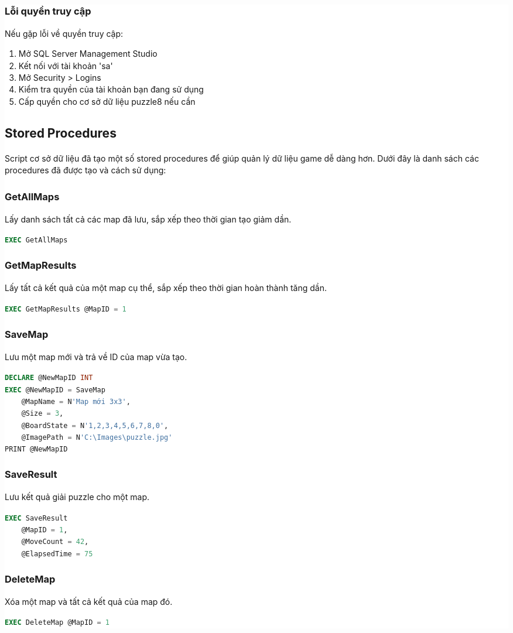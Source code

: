 ### Lỗi quyền truy cập

Nếu gặp lỗi về quyền truy cập:

1. Mở SQL Server Management Studio
2. Kết nối với tài khoản 'sa'
3. Mở Security > Logins
4. Kiểm tra quyền của tài khoản bạn đang sử dụng
5. Cấp quyền cho cơ sở dữ liệu puzzle8 nếu cần

## Stored Procedures

Script cơ sở dữ liệu đã tạo một số stored procedures để giúp quản lý dữ liệu game dễ dàng hơn. Dưới đây là danh sách các procedures đã được tạo và cách sử dụng:

### GetAllMaps
Lấy danh sách tất cả các map đã lưu, sắp xếp theo thời gian tạo giảm dần.
```sql
EXEC GetAllMaps
```

### GetMapResults
Lấy tất cả kết quả của một map cụ thể, sắp xếp theo thời gian hoàn thành tăng dần.
```sql
EXEC GetMapResults @MapID = 1
```

### SaveMap
Lưu một map mới và trả về ID của map vừa tạo.
```sql
DECLARE @NewMapID INT
EXEC @NewMapID = SaveMap 
    @MapName = N'Map mới 3x3', 
    @Size = 3, 
    @BoardState = N'1,2,3,4,5,6,7,8,0', 
    @ImagePath = N'C:\Images\puzzle.jpg'
PRINT @NewMapID
```

### SaveResult
Lưu kết quả giải puzzle cho một map.
```sql
EXEC SaveResult 
    @MapID = 1, 
    @MoveCount = 42, 
    @ElapsedTime = 75
```

### DeleteMap
Xóa một map và tất cả kết quả của map đó.
```sql
EXEC DeleteMap @MapID = 1
```
